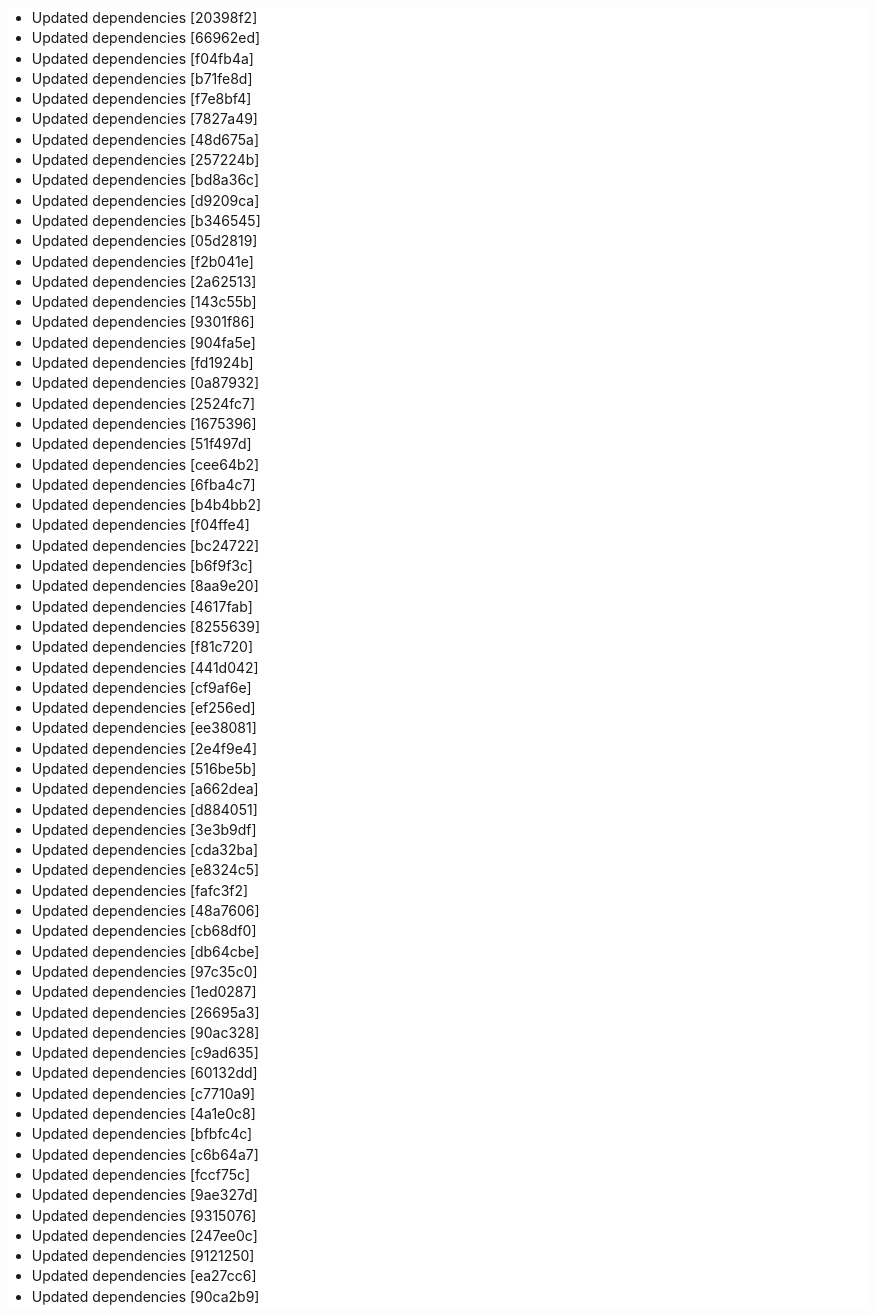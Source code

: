 - Updated dependencies [20398f2]
- Updated dependencies [66962ed]
- Updated dependencies [f04fb4a]
- Updated dependencies [b71fe8d]
- Updated dependencies [f7e8bf4]
- Updated dependencies [7827a49]
- Updated dependencies [48d675a]
- Updated dependencies [257224b]
- Updated dependencies [bd8a36c]
- Updated dependencies [d9209ca]
- Updated dependencies [b346545]
- Updated dependencies [05d2819]
- Updated dependencies [f2b041e]
- Updated dependencies [2a62513]
- Updated dependencies [143c55b]
- Updated dependencies [9301f86]
- Updated dependencies [904fa5e]
- Updated dependencies [fd1924b]
- Updated dependencies [0a87932]
- Updated dependencies [2524fc7]
- Updated dependencies [1675396]
- Updated dependencies [51f497d]
- Updated dependencies [cee64b2]
- Updated dependencies [6fba4c7]
- Updated dependencies [b4b4bb2]
- Updated dependencies [f04ffe4]
- Updated dependencies [bc24722]
- Updated dependencies [b6f9f3c]
- Updated dependencies [8aa9e20]
- Updated dependencies [4617fab]
- Updated dependencies [8255639]
- Updated dependencies [f81c720]
- Updated dependencies [441d042]
- Updated dependencies [cf9af6e]
- Updated dependencies [ef256ed]
- Updated dependencies [ee38081]
- Updated dependencies [2e4f9e4]
- Updated dependencies [516be5b]
- Updated dependencies [a662dea]
- Updated dependencies [d884051]
- Updated dependencies [3e3b9df]
- Updated dependencies [cda32ba]
- Updated dependencies [e8324c5]
- Updated dependencies [fafc3f2]
- Updated dependencies [48a7606]
- Updated dependencies [cb68df0]
- Updated dependencies [db64cbe]
- Updated dependencies [97c35c0]
- Updated dependencies [1ed0287]
- Updated dependencies [26695a3]
- Updated dependencies [90ac328]
- Updated dependencies [c9ad635]
- Updated dependencies [60132dd]
- Updated dependencies [c7710a9]
- Updated dependencies [4a1e0c8]
- Updated dependencies [bfbfc4c]
- Updated dependencies [c6b64a7]
- Updated dependencies [fccf75c]
- Updated dependencies [9ae327d]
- Updated dependencies [9315076]
- Updated dependencies [247ee0c]
- Updated dependencies [9121250]
- Updated dependencies [ea27cc6]
- Updated dependencies [90ca2b9]